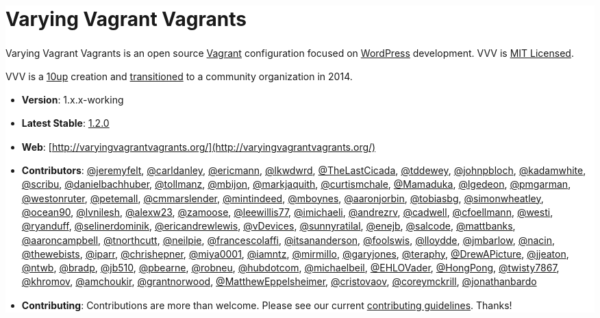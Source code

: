 # Varying Vagrant Vagrants

Varying Vagrant Vagrants is an open source [Vagrant](https://www.vagrantup.com) configuration focused on [WordPress](https://wordpress.org) development. VVV is [MIT Licensed](https://github.com/varying-vagrant-vagrants/vvv/blob/master/LICENSE).

VVV is a [10up](http://10up.com) creation and [transitioned](http://10up.com/blog/varying-vagrant-vagrants-future/) to a community organization in 2014.

* **Version**: 1.x.x-working
* **Latest Stable**: [1.2.0](https://github.com/varying-vagrant-vagrants/vvv/tree/1.2.0)
* **Web**: [http://varyingvagrantvagrants.org/](http://varyingvagrantvagrants.org/)
* **Contributors**: [@jeremyfelt](https://github.com/jeremyfelt), [@carldanley](https://github.com/carldanley), [@ericmann](https://github.com/ericmann), [@lkwdwrd](https://github.com/lkwdwrd), [@TheLastCicada](https://github.com/TheLastCicada), [@tddewey](https://github.com/tddewey), [@johnpbloch](https://github.com/johnpbloch), [@kadamwhite](https://github.com/kadamwhite), [@scribu](https://github.com/scribu), [@danielbachhuber](https://github.com/danielbachhuber), [@tollmanz](https://github.com/tollmanz), [@mbijon](https://github.com/mbijon), [@markjaquith](https://github.com/markjaquith), [@curtismchale](https://github.com/curtismchale), [@Mamaduka](https://github.com/mamaduka), [@lgedeon](https://github.com/lgedeon), [@pmgarman](https://github.com/pmgarman), [@westonruter](https://github.com/westonruter), [@petemall](https://github.com/petemall), [@cmmarslender](https://github.com/cmmarslender), [@mintindeed](https://github.com/mintindeed), [@mboynes](https://github.com/mboynes), [@aaronjorbin](https://github.com/aaronjorbin), [@tobiasbg](https://github.com/tobiasbg), [@simonwheatley](https://github.com/simonwheatley), [@ocean90](https://github.com/ocean90), [@lvnilesh](https://github.com/lvnilesh), [@alexw23](https://github.com/alexw23), [@zamoose](https://github.com/zamoose), [@leewillis77](https://github.com/leewillis77), [@imichaeli](https://github.com/imichaeli), [@andrezrv](https://github.com/andrezrv), [@cadwell](https://github.com/cadwell), [@cfoellmann](https://github.com/cfoellmann), [@westi](https://github.com/westi), [@ryanduff](https://github.com/ryanduff), [@selinerdominik](https://github.com/selinerdominik), [@ericandrewlewis](https://github.com/ericandrewlewis), [@vDevices](https://github.com/vDevices), [@sunnyratilal](https://github.com/sunnyratilal), [@enejb](https://github.com/enejb), [@salcode](https://github.com/salcode), [@mattbanks](https://github.com/mattbanks), [@aaroncampbell](https://github.com/aaroncampbell), [@tnorthcutt](https://github.com/tnorthcutt), [@neilpie](https://github.com/neilpie), [@francescolaffi](https://github.com/francescolaffi), [@itsananderson](https://github.com/itsananderson), [@foolswis](https://github.com/foolswis), [@lloydde](https://github.com/lloydde), [@jmbarlow](https://github.com/jmbarlow), [@nacin](https://github.com/nacin), [@thewebists](https://github.com/thewebists), [@iparr](https://github.com/iparr), [@chrishepner](https://github.com/chrishepner), [@miya0001](https://github.com/miya0001), [@iamntz](https://github.com/iamntz), [@mirmillo](https://github.com/mirmillo), [@garyjones](https://github.com/garyjones), [@teraphy](https://github.com/teraphy), [@DrewAPicture](https://github.com/DrewAPicture), [@jjeaton](https://github.com/jjeaton), [@ntwb](https://github.com/ntwb), [@bradp](https://github.com/bradp), [@jb510](https://github.com/jb510), [@pbearne](https://github.com/pbearne), [@robneu](https://github.com/robneu), [@hubdotcom](https://github.com/hubdotcom), [@michaelbeil](https://github.com/michaelbeil), [@EHLOVader](https://github.com/EHLOVader), [@HongPong](https://github.com/HongPong), [@twisty7867](https://github.com/twisty7867), [@khromov](https://github.com/khromov), [@amchoukir](https://github.com/amchoukir), [@grantnorwood](https://github.com/grantnorwood), [@MatthewEppelsheimer](https://github.com/MatthewEppelsheimer), [@cristovaov](https://github.com/cristovaov), [@coreymckrill](https://github.com/coreymckrill), [@jonathanbardo](https://github.com/jonathanbardo)

* **Contributing**: Contributions are more than welcome. Please see our current [contributing guidelines](https://github.com/Varying-Vagrant-Vagrants/VVV/blob/master/CONTRIBUTING.md). Thanks!
